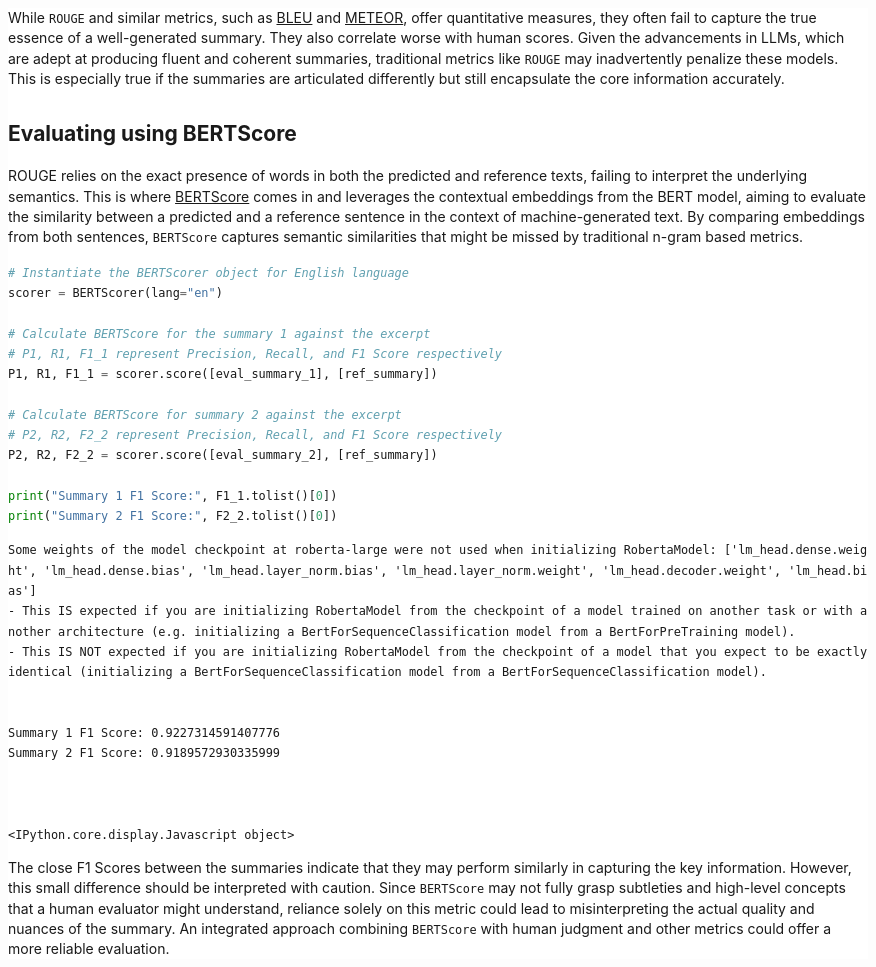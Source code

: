 While `ROUGE` and similar metrics, such as [BLEU](https://aclanthology.org/P02-1040.pdf) and [METEOR](https://www.cs.cmu.edu/~alavie/METEOR/), offer quantitative measures, they often fail to capture the true essence of a well-generated summary. They also correlate worse with human scores. Given the advancements in LLMs, which are adept at producing fluent and coherent summaries, traditional metrics like `ROUGE` may inadvertently penalize these models. This is especially true if the summaries are articulated differently but still encapsulate the core information accurately.


## Evaluating using BERTScore

ROUGE relies on the exact presence of words in both the predicted and reference texts, failing to interpret the underlying semantics. This is where [BERTScore](https://arxiv.org/abs/1904.09675) comes in and leverages the contextual embeddings from the BERT model, aiming to evaluate the similarity between a predicted and a reference sentence in the context of machine-generated text. By comparing embeddings from both sentences, `BERTScore` captures semantic similarities that might be missed by traditional n-gram based metrics.



```python
# Instantiate the BERTScorer object for English language
scorer = BERTScorer(lang="en")

# Calculate BERTScore for the summary 1 against the excerpt
# P1, R1, F1_1 represent Precision, Recall, and F1 Score respectively
P1, R1, F1_1 = scorer.score([eval_summary_1], [ref_summary])

# Calculate BERTScore for summary 2 against the excerpt
# P2, R2, F2_2 represent Precision, Recall, and F1 Score respectively
P2, R2, F2_2 = scorer.score([eval_summary_2], [ref_summary])

print("Summary 1 F1 Score:", F1_1.tolist()[0])
print("Summary 2 F1 Score:", F2_2.tolist()[0])
```

    Some weights of the model checkpoint at roberta-large were not used when initializing RobertaModel: ['lm_head.dense.weight', 'lm_head.dense.bias', 'lm_head.layer_norm.bias', 'lm_head.layer_norm.weight', 'lm_head.decoder.weight', 'lm_head.bias']
    - This IS expected if you are initializing RobertaModel from the checkpoint of a model trained on another task or with another architecture (e.g. initializing a BertForSequenceClassification model from a BertForPreTraining model).
    - This IS NOT expected if you are initializing RobertaModel from the checkpoint of a model that you expect to be exactly identical (initializing a BertForSequenceClassification model from a BertForSequenceClassification model).
    

    Summary 1 F1 Score: 0.9227314591407776
    Summary 2 F1 Score: 0.9189572930335999
    


    <IPython.core.display.Javascript object>


The close F1 Scores between the summaries indicate that they may perform similarly in capturing the key information. However, this small difference should be interpreted with caution. Since `BERTScore` may not fully grasp subtleties and high-level concepts that a human evaluator might understand, reliance solely on this metric could lead to misinterpreting the actual quality and nuances of the summary. An integrated approach combining `BERTScore` with human judgment and other metrics could offer a more reliable evaluation.
